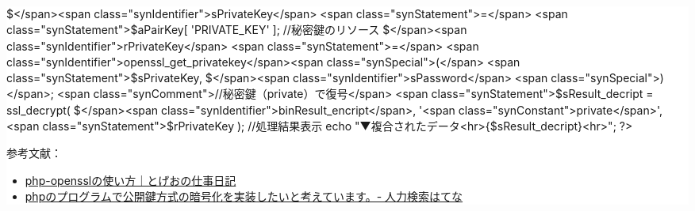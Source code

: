<span class="synStatement">$</span><span class="synIdentifier">sPrivateKey</span> <span class="synStatement">=</span> <span class="synStatement">$</span><span class="synIdentifier">aPairKey</span><span class="synSpecial">[</span> '<span class="synConstant">PRIVATE_KEY</span>' <span class="synSpecial">]</span>;
<span class="synComment">//秘密鍵のリソース</span>
<span class="synStatement">$</span><span class="synIdentifier">rPrivateKey</span> <span class="synStatement">=</span> <span class="synIdentifier">openssl_get_privatekey</span><span class="synSpecial">(</span> <span class="synStatement">$</span><span class="synIdentifier">sPrivateKey</span>, <span class="synStatement">$</span><span class="synIdentifier">sPassword</span> <span class="synSpecial">)</span>;
<span class="synComment">//秘密鍵（private）で復号</span>
<span class="synStatement">$</span><span class="synIdentifier">sResult_decript</span>  <span class="synStatement">=</span> ssl_decrypt<span class="synSpecial">(</span> <span class="synStatement">$</span><span class="synIdentifier">binResult_encript</span>, '<span class="synConstant">private</span>', <span class="synStatement">$</span><span class="synIdentifier">rPrivateKey</span> <span class="synSpecial">)</span>;
<span class="synComment">//処理結果表示</span>
<span class="synPreProc">echo</span> "<span class="synConstant">▼複合されたデータ&lt;hr&gt;</span><span class="synSpecial">{</span><span class="synStatement">$</span><span class="synIdentifier">sResult_decript</span><span class="synSpecial">}</span><span class="synConstant">&lt;hr&gt;</span>";
<span class="synSpecial">?&gt;</span>
</pre>
  
  <p>
    参考文献：
  </p>
  
  <ul>
    <li>
      <a title="php-opensslの使い方｜とげおの仕事日記" href="http://ameblo.jp/togechan/entry-10176064507.html">php-opensslの使い方｜とげおの仕事日記</a>
    </li>
    <li>
      <a title="phpのプログラムで公開鍵方式の暗号化を実装したいと考えています。- 人力検索はてな" href="http://q.hatena.ne.jp/1145867829">phpのプログラムで公開鍵方式の暗号化を実装したいと考えています。- 人力検索はてな</a>
    </li>
  </ul>
</div>
